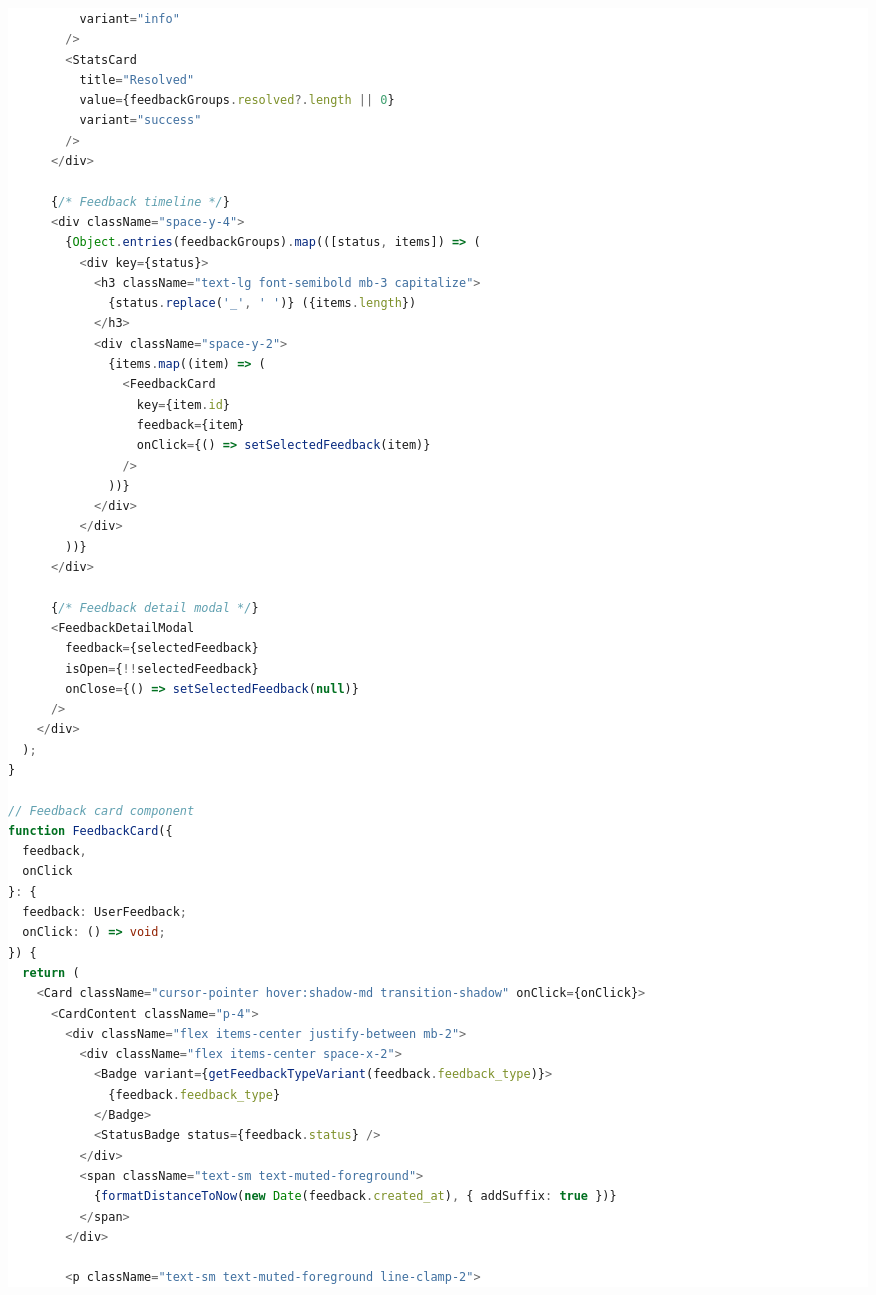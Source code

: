 ```typescript
          variant="info"
        />
        <StatsCard
          title="Resolved"
          value={feedbackGroups.resolved?.length || 0}
          variant="success"
        />
      </div>

      {/* Feedback timeline */}
      <div className="space-y-4">
        {Object.entries(feedbackGroups).map(([status, items]) => (
          <div key={status}>
            <h3 className="text-lg font-semibold mb-3 capitalize">
              {status.replace('_', ' ')} ({items.length})
            </h3>
            <div className="space-y-2">
              {items.map((item) => (
                <FeedbackCard
                  key={item.id}
                  feedback={item}
                  onClick={() => setSelectedFeedback(item)}
                />
              ))}
            </div>
          </div>
        ))}
      </div>

      {/* Feedback detail modal */}
      <FeedbackDetailModal
        feedback={selectedFeedback}
        isOpen={!!selectedFeedback}
        onClose={() => setSelectedFeedback(null)}
      />
    </div>
  );
}

// Feedback card component
function FeedbackCard({ 
  feedback, 
  onClick 
}: { 
  feedback: UserFeedback; 
  onClick: () => void; 
}) {
  return (
    <Card className="cursor-pointer hover:shadow-md transition-shadow" onClick={onClick}>
      <CardContent className="p-4">
        <div className="flex items-center justify-between mb-2">
          <div className="flex items-center space-x-2">
            <Badge variant={getFeedbackTypeVariant(feedback.feedback_type)}>
              {feedback.feedback_type}
            </Badge>
            <StatusBadge status={feedback.status} />
          </div>
          <span className="text-sm text-muted-foreground">
            {formatDistanceToNow(new Date(feedback.created_at), { addSuffix: true })}
          </span>
        </div>
        
        <p className="text-sm text-muted-foreground line-clamp-2">
```